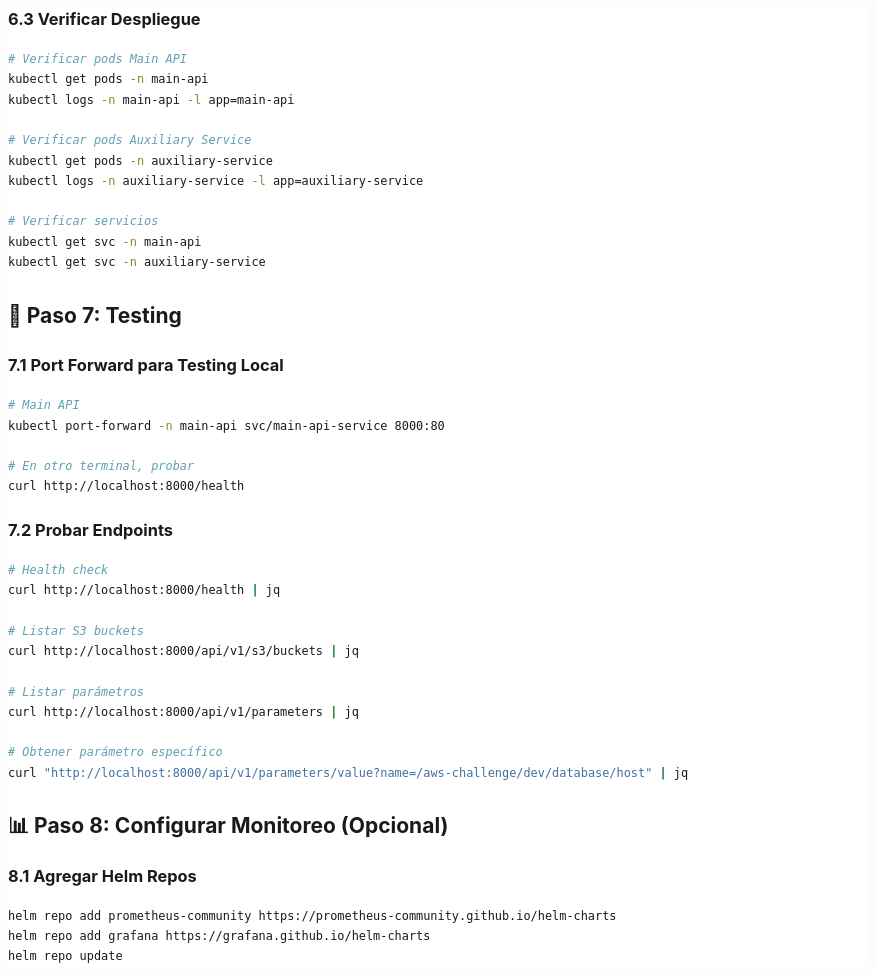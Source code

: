 ### 6.3 Verificar Despliegue

```bash
# Verificar pods Main API
kubectl get pods -n main-api
kubectl logs -n main-api -l app=main-api

# Verificar pods Auxiliary Service
kubectl get pods -n auxiliary-service
kubectl logs -n auxiliary-service -l app=auxiliary-service

# Verificar servicios
kubectl get svc -n main-api
kubectl get svc -n auxiliary-service
```

## 🧪 Paso 7: Testing

### 7.1 Port Forward para Testing Local

```bash
# Main API
kubectl port-forward -n main-api svc/main-api-service 8000:80

# En otro terminal, probar
curl http://localhost:8000/health
```

### 7.2 Probar Endpoints

```bash
# Health check
curl http://localhost:8000/health | jq

# Listar S3 buckets
curl http://localhost:8000/api/v1/s3/buckets | jq

# Listar parámetros
curl http://localhost:8000/api/v1/parameters | jq

# Obtener parámetro específico
curl "http://localhost:8000/api/v1/parameters/value?name=/aws-challenge/dev/database/host" | jq
```

## 📊 Paso 8: Configurar Monitoreo (Opcional)

### 8.1 Agregar Helm Repos

```bash
helm repo add prometheus-community https://prometheus-community.github.io/helm-charts
helm repo add grafana https://grafana.github.io/helm-charts
helm repo update
```
